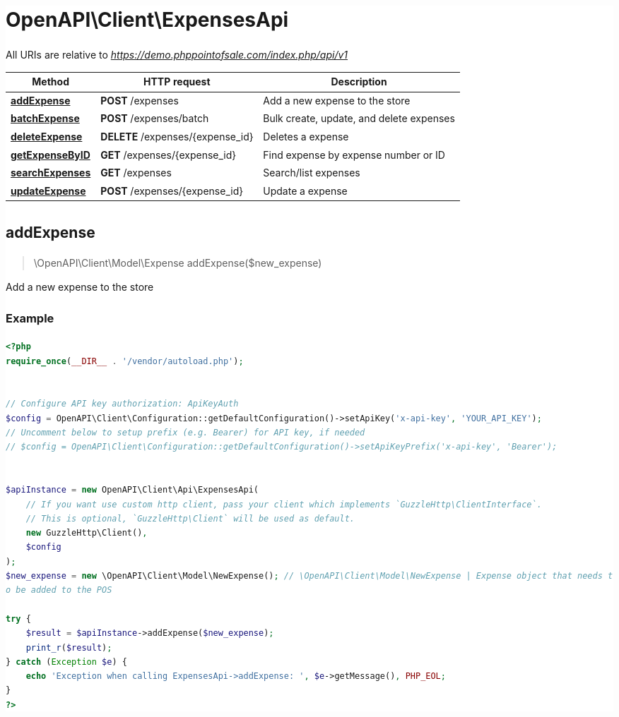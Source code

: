 # OpenAPI\Client\ExpensesApi

All URIs are relative to *https://demo.phppointofsale.com/index.php/api/v1*

Method | HTTP request | Description
------------- | ------------- | -------------
[**addExpense**](ExpensesApi.md#addExpense) | **POST** /expenses | Add a new expense to the store
[**batchExpense**](ExpensesApi.md#batchExpense) | **POST** /expenses/batch | Bulk create, update, and delete expenses
[**deleteExpense**](ExpensesApi.md#deleteExpense) | **DELETE** /expenses/{expense_id} | Deletes a expense
[**getExpenseByID**](ExpensesApi.md#getExpenseByID) | **GET** /expenses/{expense_id} | Find expense by expense number or ID
[**searchExpenses**](ExpensesApi.md#searchExpenses) | **GET** /expenses | Search/list expenses
[**updateExpense**](ExpensesApi.md#updateExpense) | **POST** /expenses/{expense_id} | Update a expense



## addExpense

> \OpenAPI\Client\Model\Expense addExpense($new_expense)

Add a new expense to the store

### Example

```php
<?php
require_once(__DIR__ . '/vendor/autoload.php');


// Configure API key authorization: ApiKeyAuth
$config = OpenAPI\Client\Configuration::getDefaultConfiguration()->setApiKey('x-api-key', 'YOUR_API_KEY');
// Uncomment below to setup prefix (e.g. Bearer) for API key, if needed
// $config = OpenAPI\Client\Configuration::getDefaultConfiguration()->setApiKeyPrefix('x-api-key', 'Bearer');


$apiInstance = new OpenAPI\Client\Api\ExpensesApi(
    // If you want use custom http client, pass your client which implements `GuzzleHttp\ClientInterface`.
    // This is optional, `GuzzleHttp\Client` will be used as default.
    new GuzzleHttp\Client(),
    $config
);
$new_expense = new \OpenAPI\Client\Model\NewExpense(); // \OpenAPI\Client\Model\NewExpense | Expense object that needs to be added to the POS

try {
    $result = $apiInstance->addExpense($new_expense);
    print_r($result);
} catch (Exception $e) {
    echo 'Exception when calling ExpensesApi->addExpense: ', $e->getMessage(), PHP_EOL;
}
?>
```

